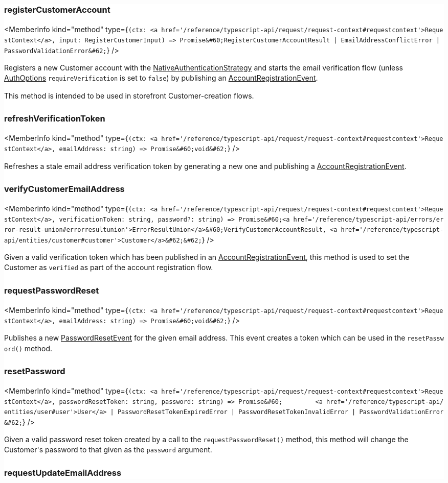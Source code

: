 
### registerCustomerAccount

<MemberInfo kind="method" type={`(ctx: <a href='/reference/typescript-api/request/request-context#requestcontext'>RequestContext</a>, input: RegisterCustomerInput) => Promise&#60;RegisterCustomerAccountResult | EmailAddressConflictError | PasswordValidationError&#62;`}   />

Registers a new Customer account with the <a href='/reference/typescript-api/auth/native-authentication-strategy#nativeauthenticationstrategy'>NativeAuthenticationStrategy</a> and starts
the email verification flow (unless <a href='/reference/typescript-api/auth/auth-options#authoptions'>AuthOptions</a> `requireVerification` is set to `false`)
by publishing an <a href='/reference/typescript-api/events/event-types#accountregistrationevent'>AccountRegistrationEvent</a>.

This method is intended to be used in storefront Customer-creation flows.
### refreshVerificationToken

<MemberInfo kind="method" type={`(ctx: <a href='/reference/typescript-api/request/request-context#requestcontext'>RequestContext</a>, emailAddress: string) => Promise&#60;void&#62;`}   />

Refreshes a stale email address verification token by generating a new one and
publishing a <a href='/reference/typescript-api/events/event-types#accountregistrationevent'>AccountRegistrationEvent</a>.
### verifyCustomerEmailAddress

<MemberInfo kind="method" type={`(ctx: <a href='/reference/typescript-api/request/request-context#requestcontext'>RequestContext</a>, verificationToken: string, password?: string) => Promise&#60;<a href='/reference/typescript-api/errors/error-result-union#errorresultunion'>ErrorResultUnion</a>&#60;VerifyCustomerAccountResult, <a href='/reference/typescript-api/entities/customer#customer'>Customer</a>&#62;&#62;`}   />

Given a valid verification token which has been published in an <a href='/reference/typescript-api/events/event-types#accountregistrationevent'>AccountRegistrationEvent</a>, this
method is used to set the Customer as `verified` as part of the account registration flow.
### requestPasswordReset

<MemberInfo kind="method" type={`(ctx: <a href='/reference/typescript-api/request/request-context#requestcontext'>RequestContext</a>, emailAddress: string) => Promise&#60;void&#62;`}   />

Publishes a new <a href='/reference/typescript-api/events/event-types#passwordresetevent'>PasswordResetEvent</a> for the given email address. This event creates
a token which can be used in the `resetPassword()` method.
### resetPassword

<MemberInfo kind="method" type={`(ctx: <a href='/reference/typescript-api/request/request-context#requestcontext'>RequestContext</a>, passwordResetToken: string, password: string) => Promise&#60;         <a href='/reference/typescript-api/entities/user#user'>User</a> | PasswordResetTokenExpiredError | PasswordResetTokenInvalidError | PasswordValidationError     &#62;`}   />

Given a valid password reset token created by a call to the `requestPasswordReset()` method,
this method will change the Customer's password to that given as the `password` argument.
### requestUpdateEmailAddress
